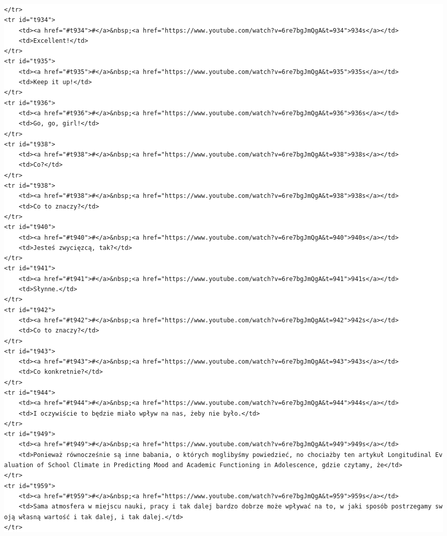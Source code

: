     </tr>
    <tr id="t934">
        <td><a href="#t934">#</a>&nbsp;<a href="https://www.youtube.com/watch?v=6re7bgJmQgA&t=934">934s</a></td>
        <td>Excellent!</td>
    </tr>
    <tr id="t935">
        <td><a href="#t935">#</a>&nbsp;<a href="https://www.youtube.com/watch?v=6re7bgJmQgA&t=935">935s</a></td>
        <td>Keep it up!</td>
    </tr>
    <tr id="t936">
        <td><a href="#t936">#</a>&nbsp;<a href="https://www.youtube.com/watch?v=6re7bgJmQgA&t=936">936s</a></td>
        <td>Go, go, girl!</td>
    </tr>
    <tr id="t938">
        <td><a href="#t938">#</a>&nbsp;<a href="https://www.youtube.com/watch?v=6re7bgJmQgA&t=938">938s</a></td>
        <td>Co?</td>
    </tr>
    <tr id="t938">
        <td><a href="#t938">#</a>&nbsp;<a href="https://www.youtube.com/watch?v=6re7bgJmQgA&t=938">938s</a></td>
        <td>Co to znaczy?</td>
    </tr>
    <tr id="t940">
        <td><a href="#t940">#</a>&nbsp;<a href="https://www.youtube.com/watch?v=6re7bgJmQgA&t=940">940s</a></td>
        <td>Jesteś zwycięzcą, tak?</td>
    </tr>
    <tr id="t941">
        <td><a href="#t941">#</a>&nbsp;<a href="https://www.youtube.com/watch?v=6re7bgJmQgA&t=941">941s</a></td>
        <td>Słynne.</td>
    </tr>
    <tr id="t942">
        <td><a href="#t942">#</a>&nbsp;<a href="https://www.youtube.com/watch?v=6re7bgJmQgA&t=942">942s</a></td>
        <td>Co to znaczy?</td>
    </tr>
    <tr id="t943">
        <td><a href="#t943">#</a>&nbsp;<a href="https://www.youtube.com/watch?v=6re7bgJmQgA&t=943">943s</a></td>
        <td>Co konkretnie?</td>
    </tr>
    <tr id="t944">
        <td><a href="#t944">#</a>&nbsp;<a href="https://www.youtube.com/watch?v=6re7bgJmQgA&t=944">944s</a></td>
        <td>I oczywiście to będzie miało wpływ na nas, żeby nie było.</td>
    </tr>
    <tr id="t949">
        <td><a href="#t949">#</a>&nbsp;<a href="https://www.youtube.com/watch?v=6re7bgJmQgA&t=949">949s</a></td>
        <td>Ponieważ równocześnie są inne babania, o których moglibyśmy powiedzieć, no chociażby ten artykuł Longitudinal Evaluation of School Climate in Predicting Mood and Academic Functioning in Adolescence, gdzie czytamy, że</td>
    </tr>
    <tr id="t959">
        <td><a href="#t959">#</a>&nbsp;<a href="https://www.youtube.com/watch?v=6re7bgJmQgA&t=959">959s</a></td>
        <td>Sama atmosfera w miejscu nauki, pracy i tak dalej bardzo dobrze może wpływać na to, w jaki sposób postrzegamy swoją własną wartość i tak dalej, i tak dalej.</td>
    </tr>